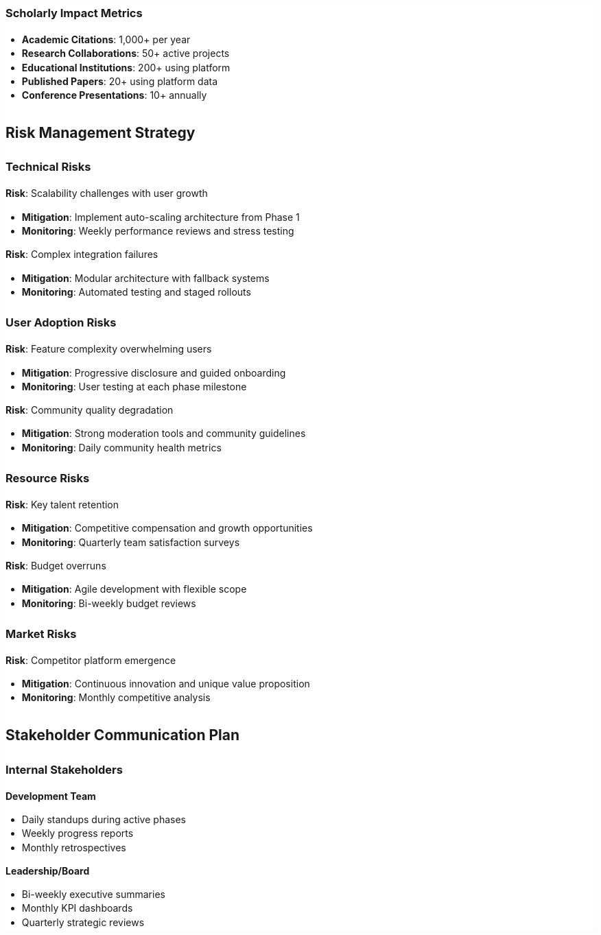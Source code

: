 ### Scholarly Impact Metrics
- **Academic Citations**: 1,000+ per year
- **Research Collaborations**: 50+ active projects
- **Educational Institutions**: 200+ using platform
- **Published Papers**: 20+ using platform data
- **Conference Presentations**: 10+ annually

## Risk Management Strategy

### Technical Risks
**Risk**: Scalability challenges with user growth
- **Mitigation**: Implement auto-scaling architecture from Phase 1
- **Monitoring**: Weekly performance reviews and stress testing

**Risk**: Complex integration failures
- **Mitigation**: Modular architecture with fallback systems
- **Monitoring**: Automated testing and staged rollouts

### User Adoption Risks
**Risk**: Feature complexity overwhelming users
- **Mitigation**: Progressive disclosure and guided onboarding
- **Monitoring**: User testing at each phase milestone

**Risk**: Community quality degradation
- **Mitigation**: Strong moderation tools and community guidelines
- **Monitoring**: Daily community health metrics

### Resource Risks
**Risk**: Key talent retention
- **Mitigation**: Competitive compensation and growth opportunities
- **Monitoring**: Quarterly team satisfaction surveys

**Risk**: Budget overruns
- **Mitigation**: Agile development with flexible scope
- **Monitoring**: Bi-weekly budget reviews

### Market Risks
**Risk**: Competitor platform emergence
- **Mitigation**: Continuous innovation and unique value proposition
- **Monitoring**: Monthly competitive analysis

## Stakeholder Communication Plan

### Internal Stakeholders
**Development Team**
- Daily standups during active phases
- Weekly progress reports
- Monthly retrospectives

**Leadership/Board**
- Bi-weekly executive summaries
- Monthly KPI dashboards
- Quarterly strategic reviews
